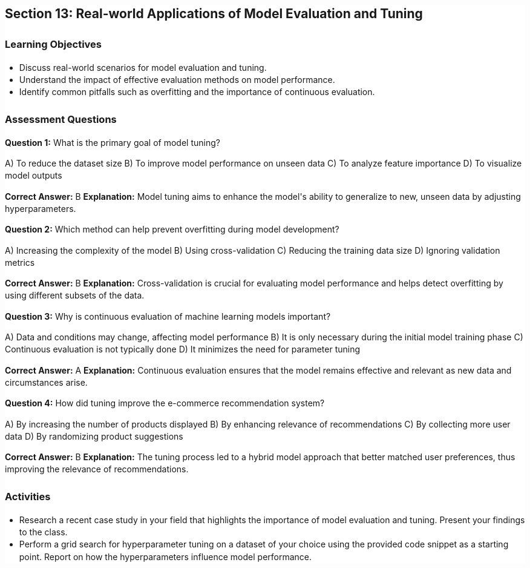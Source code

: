 ## Section 13: Real-world Applications of Model Evaluation and Tuning

### Learning Objectives
- Discuss real-world scenarios for model evaluation and tuning.
- Understand the impact of effective evaluation methods on model performance.
- Identify common pitfalls such as overfitting and the importance of continuous evaluation.

### Assessment Questions

**Question 1:** What is the primary goal of model tuning?

  A) To reduce the dataset size
  B) To improve model performance on unseen data
  C) To analyze feature importance
  D) To visualize model outputs

**Correct Answer:** B
**Explanation:** Model tuning aims to enhance the model's ability to generalize to new, unseen data by adjusting hyperparameters.

**Question 2:** Which method can help prevent overfitting during model development?

  A) Increasing the complexity of the model
  B) Using cross-validation
  C) Reducing the training data size
  D) Ignoring validation metrics

**Correct Answer:** B
**Explanation:** Cross-validation is crucial for evaluating model performance and helps detect overfitting by using different subsets of the data.

**Question 3:** Why is continuous evaluation of machine learning models important?

  A) Data and conditions may change, affecting model performance
  B) It is only necessary during the initial model training phase
  C) Continuous evaluation is not typically done
  D) It minimizes the need for parameter tuning

**Correct Answer:** A
**Explanation:** Continuous evaluation ensures that the model remains effective and relevant as new data and circumstances arise.

**Question 4:** How did tuning improve the e-commerce recommendation system?

  A) By increasing the number of products displayed
  B) By enhancing relevance of recommendations
  C) By collecting more user data
  D) By randomizing product suggestions

**Correct Answer:** B
**Explanation:** The tuning process led to a hybrid model approach that better matched user preferences, thus improving the relevance of recommendations.

### Activities
- Research a recent case study in your field that highlights the importance of model evaluation and tuning. Present your findings to the class.
- Perform a grid search for hyperparameter tuning on a dataset of your choice using the provided code snippet as a starting point. Report on how the hyperparameters influence model performance.
